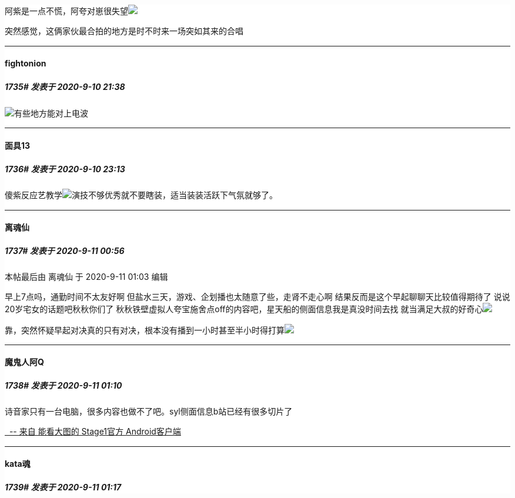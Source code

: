 
阿紫是一点不慌，阿夸对崽很失望<img src="https://static.saraba1st.com/image/smiley/carton2017/046.png" referrerpolicy="no-referrer">


突然感觉，这俩家伙最合拍的地方是时不时来一场突如其来的合唱


*****

####  fightonion  
##### 1735#       发表于 2020-9-10 21:38


<img src="https://static.saraba1st.com/image/smiley/face2017/067.png" referrerpolicy="no-referrer">有些地方能对上电波


*****

####  面具13  
##### 1736#       发表于 2020-9-10 23:13


傻紫反应艺教学<img src="https://static.saraba1st.com/image/smiley/face2017/067.png" referrerpolicy="no-referrer">演技不够优秀就不要瞎装，适当装装活跃下气氛就够了。


*****

####  离魂仙  
##### 1737#       发表于 2020-9-11 00:56


 本帖最后由 离魂仙 于 2020-9-11 01:03 编辑 

早上7点吗，通勤时间不太友好啊
但盐水三天，游戏、企划播也太随意了些，走肾不走心啊
结果反而是这个早起聊聊天比较值得期待了
说说20岁宅女的话题吧秋秋你们了
秋秋铁壁虚拟人夸宝施舍点off的内容吧，星天船的侧面信息我是真没时间去找
就当满足大叔的好奇心<img src="https://static.saraba1st.com/image/smiley/face2017/136.png" referrerpolicy="no-referrer">


靠，突然怀疑早起对决真的只有对决，根本没有播到一小时甚至半小时得打算<img src="https://static.saraba1st.com/image/smiley/face2017/146.png" referrerpolicy="no-referrer">


*****

####  魔鬼人阿Q  
##### 1738#       发表于 2020-9-11 01:10


诗音家只有一台电脑，很多内容也做不了吧。syl侧面信息b站已经有很多切片了

[  -- 来自 能看大图的 Stage1官方 Android客户端](https://www.coolapk.com/apk/140634)


*****

####  kata魂  
##### 1739#       发表于 2020-9-11 01:17
